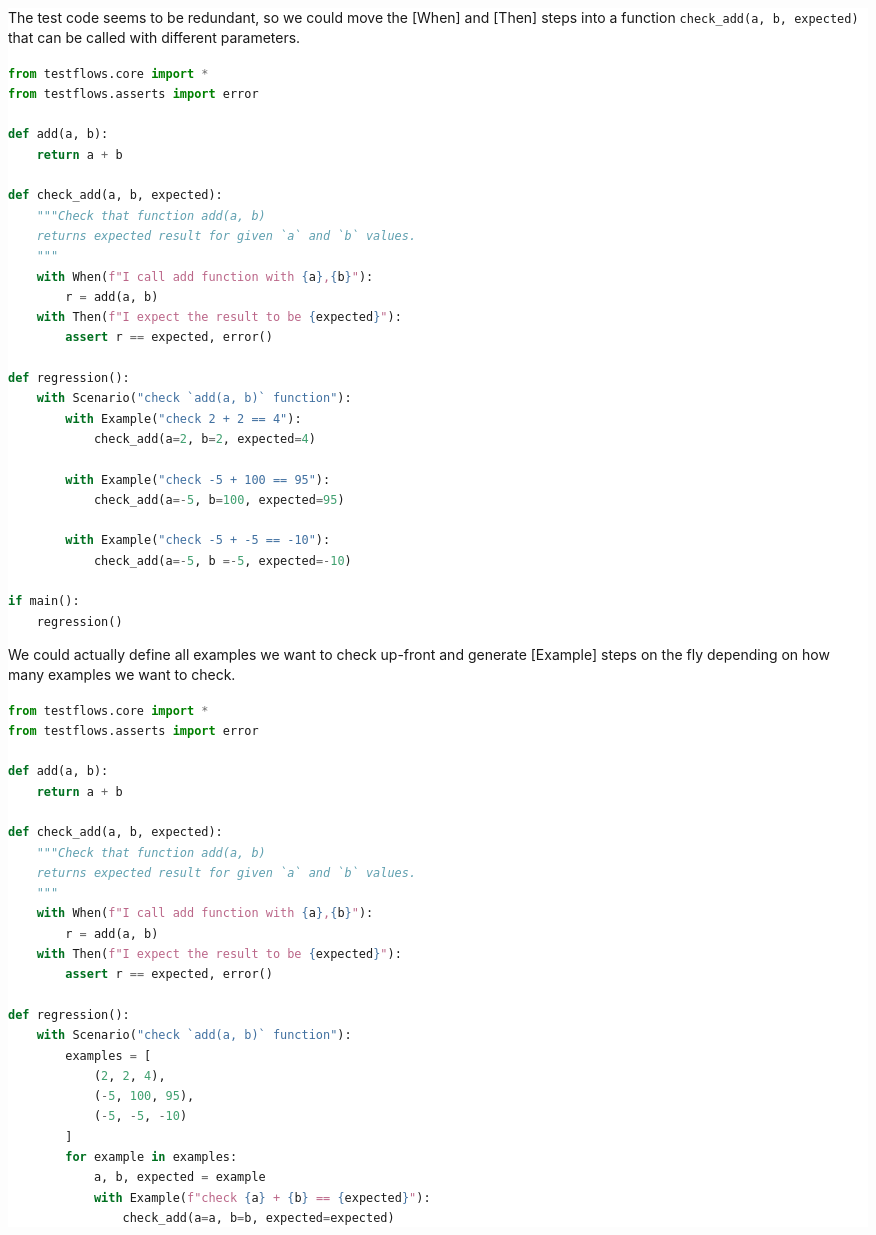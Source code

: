 The test code seems to be redundant, so we could move the [When] and [Then] steps into
a function `check_add(a, b, expected)` that can be called with different parameters.

```python
from testflows.core import *
from testflows.asserts import error

def add(a, b):
    return a + b

def check_add(a, b, expected):
    """Check that function add(a, b)
    returns expected result for given `a` and `b` values.
    """
    with When(f"I call add function with {a},{b}"):
        r = add(a, b)
    with Then(f"I expect the result to be {expected}"):
        assert r == expected, error()

def regression():
    with Scenario("check `add(a, b)` function"):
        with Example("check 2 + 2 == 4"):
            check_add(a=2, b=2, expected=4)

        with Example("check -5 + 100 == 95"):
            check_add(a=-5, b=100, expected=95)

        with Example("check -5 + -5 == -10"):
            check_add(a=-5, b =-5, expected=-10)

if main():
    regression()
```

We could actually define all examples we want to check up-front and generate
[Example] steps on the fly depending on how many examples we want to check.

```python
from testflows.core import *
from testflows.asserts import error

def add(a, b):
    return a + b

def check_add(a, b, expected):
    """Check that function add(a, b)
    returns expected result for given `a` and `b` values.
    """
    with When(f"I call add function with {a},{b}"):
        r = add(a, b)
    with Then(f"I expect the result to be {expected}"):
        assert r == expected, error()

def regression():
    with Scenario("check `add(a, b)` function"):
        examples = [
            (2, 2, 4),
            (-5, 100, 95),
            (-5, -5, -10)
        ]
        for example in examples:
            a, b, expected = example
            with Example(f"check {a} + {b} == {expected}"):
                check_add(a=a, b=b, expected=expected)

```